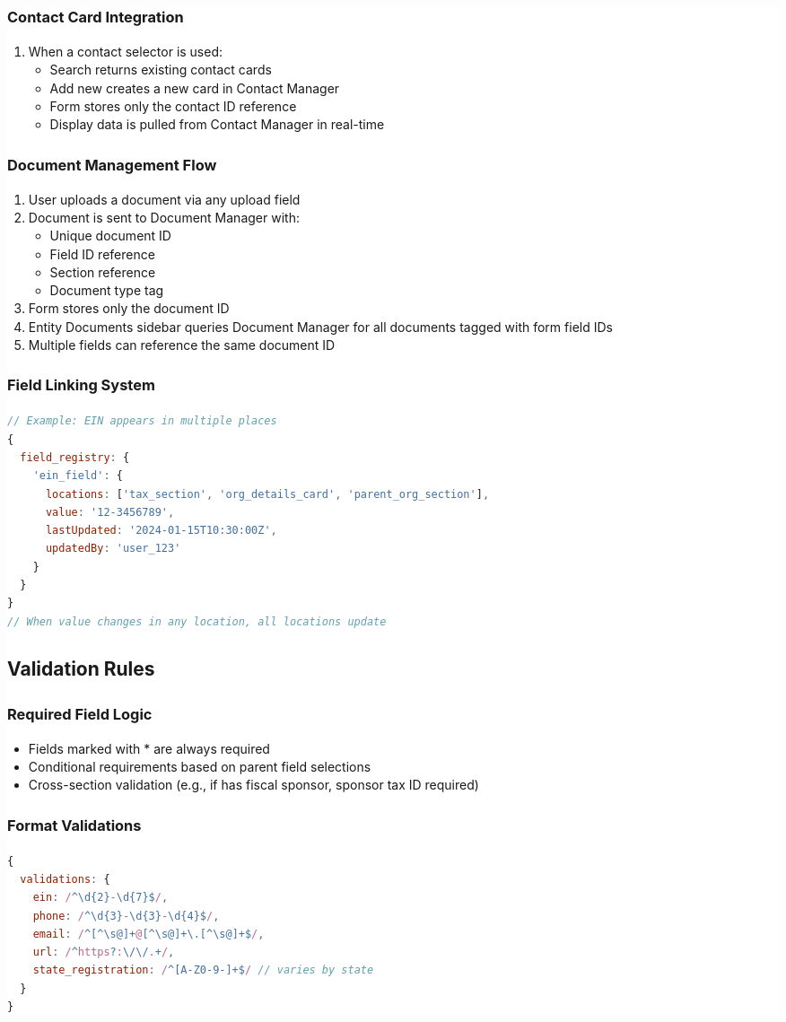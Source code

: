 ### Contact Card Integration
1. When a contact selector is used:
   - Search returns existing contact cards
   - Add new creates a new card in Contact Manager
   - Form stores only the contact ID reference
   - Display data is pulled from Contact Manager in real-time

### Document Management Flow
1. User uploads a document via any upload field
2. Document is sent to Document Manager with:
   - Unique document ID
   - Field ID reference
   - Section reference
   - Document type tag
3. Form stores only the document ID
4. Entity Documents sidebar queries Document Manager for all documents tagged with form field IDs
5. Multiple fields can reference the same document ID

### Field Linking System
```javascript
// Example: EIN appears in multiple places
{
  field_registry: {
    'ein_field': {
      locations: ['tax_section', 'org_details_card', 'parent_org_section'],
      value: '12-3456789',
      lastUpdated: '2024-01-15T10:30:00Z',
      updatedBy: 'user_123'
    }
  }
}
// When value changes in any location, all locations update
```

## Validation Rules

### Required Field Logic
- Fields marked with * are always required
- Conditional requirements based on parent field selections
- Cross-section validation (e.g., if has fiscal sponsor, sponsor tax ID required)

### Format Validations
```javascript
{
  validations: {
    ein: /^\d{2}-\d{7}$/,
    phone: /^\d{3}-\d{3}-\d{4}$/,
    email: /^[^\s@]+@[^\s@]+\.[^\s@]+$/,
    url: /^https?:\/\/.+/,
    state_registration: /^[A-Z0-9-]+$/ // varies by state
  }
}
```
